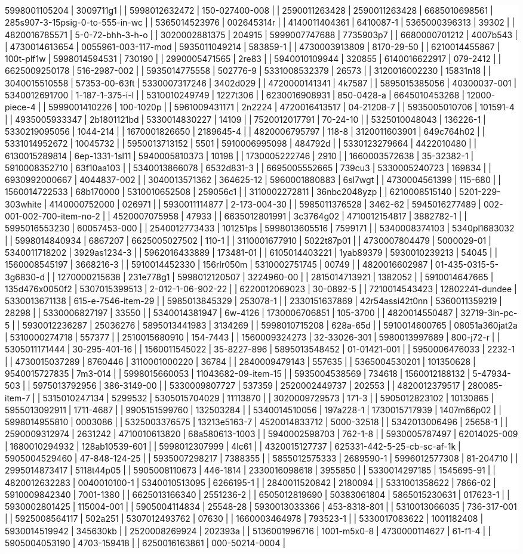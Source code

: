5998001105204 | 3009711g1 |  | 5998012632472 | 150-027400-008 |  | 2590011263428 | 2590011263428 | 
6685010698561 | 285s907-3-15psig-0-to-555-in-wc |  | 5365014523976 | 002645314r |  | 4140011404361 | 6410087-1 | 
5365000396313 | 39302 |  | 4820016785571 | 5-0-72-bhh-3-h-o |  | 3020002881375 | 204915 | 
5999007747688 | 7735903p7 |  | 6680000701212 | 4007b543 |  | 4730014613654 | 0055961-003-117-mod | 
5935011049214 | 583859-1 |  | 4730003913809 | 8170-29-50 |  | 6210014455867 | 100t-plf1w | 
5998014594531 | 730190 |  | 2990005471565 | 2re83 |  | 5940010109944 | 320855 | 
6140016622917 | 079-2412 |  | 6625009250178 | 516-2987-002 |  | 5935014775558 | 502776-9 | 
5331008532379 | 26573 |  | 3120016002230 | 15831n18 |  | 3040015510558 | 57353-00-63ft | 
5330007317246 | 3402d029 |  | 4720000141341 | 4k7587 |  | 5895015385056 | 40300037-001 | 
5340012691700 | 1-187-1-375-i-l |  | 5310010249749 | 1227t306 |  | 6230016908931 | 850-0428-a | 
6645010453268 | 12000-piece-4 |  | 5999001410226 | 100-1020p |  | 5961009431171 | 2n2224 | 
4720016413517 | 04-21208-7 |  | 5935005010706 | 101591-4 |  | 4935005933347 | 2b1801121bd | 
5330014830227 | 14109 |  | 7520012017791 | 70-24-10 |  | 5325010048043 | 136226-1 | 
5330219095056 | 1044-214 |  | 1670001826650 | 2189645-4 |  | 4820006795797 | 118-8 | 
3120011603901 | 649c764h02 |  | 5331014952672 | 10045732 |  | 5950013713152 | 5501 | 
5910006995098 | 484792d |  | 5330123279664 | 4422010480 |  | 6130015289814 | 6ep-1331-1sl11 | 
5940005810373 | 10198 |  | 1730005222746 | 2910 |  | 1660003572638 | 35-32382-1 | 
5910008352710 | 63f10aa103 |  | 5340013866078 | 6532d831-3 |  | 6695005552665 | 739cu3 | 
5330005240723 | 169834 |  | 6930992000667 | 4044837-002 |  | 3040013571362 | 364625-12 | 
5960001880883 | 6sl7wgt |  | 4730004561399 | 115-680 |  | 1560014722533 | 68b170000 | 
5310010652508 | 259056c1 |  | 3110002272811 | 36nbc2048yzp |  | 6210008515140 | 5201-229-303white | 
4140000752000 | 026971 |  | 5930011114877 | 2-173-004-30 |  | 5985011376528 | 3462-62 | 
5945016277489 | 002-001-002-700-item-no-2 |  | 4520007075958 | 47933 |  | 6635012801991 | 3c3764g02 | 
4710012154817 | 3882782-1 |  | 5995016553230 | 60057453-000 |  | 2540012773433 | 101251ps | 
5998013605516 | 7599171 |  | 5340008374103 | 5340pl1683032 |  | 5998014840934 | 6867207 | 
6625005027502 | 110-1 |  | 3110001677910 | 5022t87p01 |  | 4730007804479 | 5000029-01 | 
5340011718202 | 3929as1234-3 |  | 5962016433889 | 173481-01 |  | 6105014403221 | 1yab89379 | 
5930010239213 | 54045 |  | 1560008545197 | 3668216-3 |  | 5910014452330 | 156rlr050m | 
5310002751745 | 00749 |  | 4820016602987 | 01-435-0315-5-3g6830-d |  | 1270000215638 | 231e778g1 | 
5998012120507 | 3224960-00 |  | 2815014713921 | 1382052 |  | 5910014647665 | 135d476x0050f2 | 
5307015399513 | 2-012-1-06-902-22 |  | 6220012069023 | 30-0892-5 |  | 7210014543423 | 12802241-dundee | 
5330013671138 | 615-e-7546-item-29 |  | 5985013845329 | 253078-1 |  | 2330151637869 | 42r54assi42t0nn | 
5360011359219 | 28298 |  | 5330006827197 | 33550 |  | 5340014381947 | 6w-4126 | 
1730006706851 | 105-3700 |  | 4820014550487 | 32719-3in-pc-5 |  | 5930012236287 | 25036276 | 
5895013441983 | 3134269 |  | 5998010715208 | 628a-65d |  | 5910014600765 | 08051a360jat2a | 
5310000274718 | 557377 |  | 2510015680910 | 154-7443 |  | 1560009324273 | 32-33026-301 | 
5980013997689 | 800-j72-r |  | 5305011171444 | 30-295-401-16 |  | 1560011545022 | 35-8227-896 | 
5895013548452 | 01-01421-001 |  | 5950006476033 | 2232-1 |  | 4730015037289 | 8760446 | 
3110001000220 | 36784 |  | 2840009479143 | 557635 |  | 5365004530201 | 101350628 | 
9540015727835 | 7m3-014 |  | 5998015660053 | 11043682-09-item-15 |  | 5935004538569 | 734618 | 
1560012188132 | 5-47934-503 |  | 5975013792956 | 386-3149-00 |  | 5330009807727 | 537359 | 
2520002449737 | 202553 |  | 4820012379517 | 280085-item-7 |  | 5315010247134 | 5299532 | 
5305015704029 | 11113870 |  | 3020009729573 | 171-3 |  | 5905012823102 | 10130865 | 
5955013092911 | 1711-4687 |  | 9905151599760 | 132503284 |  | 5340014510056 | 197a228-1 | 
1730015717939 | 1407m66p02 |  | 5998014955810 | 0003086 |  | 5325003376575 | 13213e5163-7 | 
4520014833712 | 5000-32518 |  | 5342013006496 | 25658-1 |  | 2590009312974 | 2631242 | 
4710010613820 | 68a580613-1003 |  | 5940002598703 | 762-1-8 |  | 5930005787497 | 62014025-009 | 
1680010294932 | 128ab10539-601 |  | 5998012307999 | 4lc61 |  | 4320015127737 | 625331-442-5-25-cb-sc-af-1k | 
5905004529460 | 47-848-124-25 |  | 5935007298217 | 7388355 |  | 5855012575333 | 2689590-1 | 
5996012577308 | 81-204710 |  | 2995014873417 | 5118t44p05 |  | 5905008110673 | 446-1814 | 
2330016098618 | 3955850 |  | 5330014297185 | 1545695-91 |  | 4820012632283 | 0040010100-1 | 
5340010513095 | 6266195-1 |  | 2840011520842 | 2180094 |  | 5331001358622 | 7866-02 | 
5910009842340 | 7001-1380 |  | 6625013166340 | 2551236-2 |  | 6505012819690 | 50383061804 | 
5865015230631 | 017623-1 |  | 5930002801425 | 115004-001 |  | 5905004114834 | 25548-28 | 
5930013033366 | 453-8318-801 |  | 5310013066035 | 736-317-001 |  | 5925008564117 | 502a251 | 
5307012493762 | 07630 |  | 1660003464978 | 793523-1 |  | 5330017083622 | 1001182408 | 
5930014519942 | 345630kb |  | 2520008269924 | 202393a |  | 5136001996716 | 1001-m5x0-8 | 
4730000114627 | 61-f1-4 |  | 5905004053190 | 4703-159418 |  | 6250016163861 | 000-50214-0004 | 